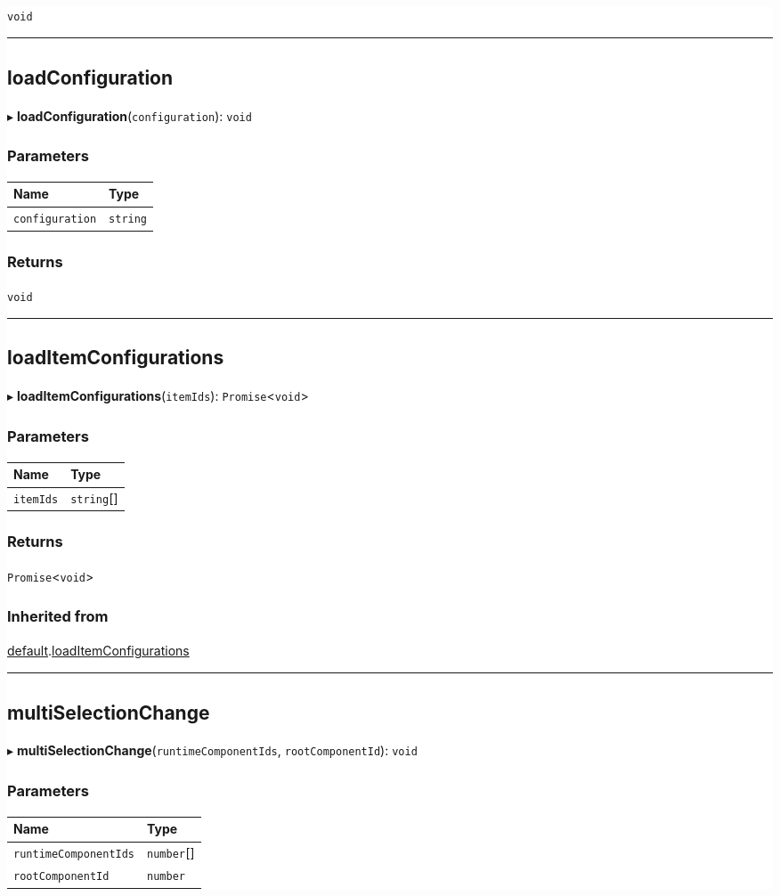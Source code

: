 `void`

___

## loadConfiguration

▸ **loadConfiguration**(`configuration`): `void`

### Parameters

| Name | Type |
| :------ | :------ |
| `configuration` | `string` |

### Returns

`void`

___

## loadItemConfigurations

▸ **loadItemConfigurations**(`itemIds`): `Promise`<`void`\>

### Parameters

| Name | Type |
| :------ | :------ |
| `itemIds` | `string`[] |

### Returns

`Promise`<`void`\>

### Inherited from

[default](configurator_core_src_roomle_configurator._internal_.default-35.md).[loadItemConfigurations](configurator_core_src_roomle_configurator._internal_.default-35.md#loaditemconfigurations)

___

## multiSelectionChange

▸ **multiSelectionChange**(`runtimeComponentIds`, `rootComponentId`): `void`

### Parameters

| Name | Type |
| :------ | :------ |
| `runtimeComponentIds` | `number`[] |
| `rootComponentId` | `number` |
